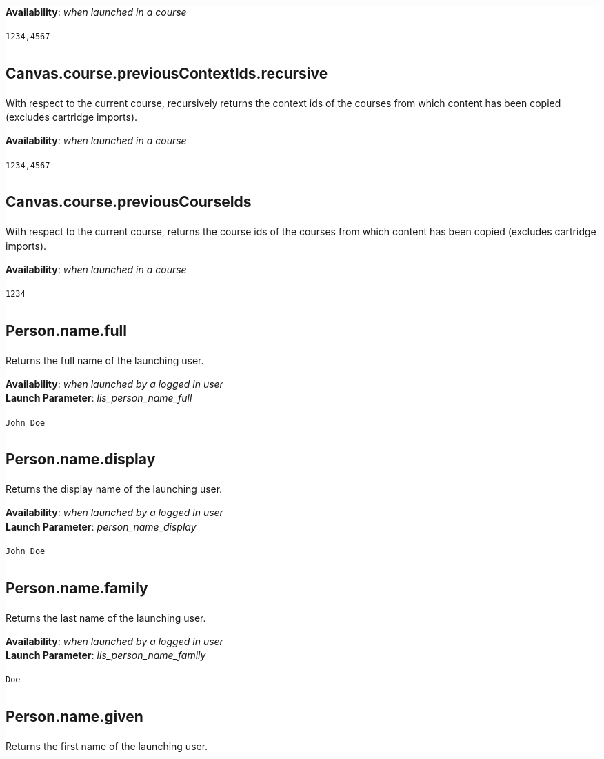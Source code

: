 **Availability**: *when launched in a course*  


```
1234,4567
```
## Canvas.course.previousContextIds.recursive
With respect to the current course, recursively returns the context ids of the courses from which content has been copied (excludes cartridge imports).

**Availability**: *when launched in a course*  


```
1234,4567
```
## Canvas.course.previousCourseIds
With respect to the current course, returns the course ids of the courses from which content has been copied (excludes cartridge imports).

**Availability**: *when launched in a course*  


```
1234
```
## Person.name.full
Returns the full name of the launching user.

**Availability**: *when launched by a logged in user*  
**Launch Parameter**: *lis_person_name_full*  

```
John Doe
```
## Person.name.display
Returns the display name of the launching user.

**Availability**: *when launched by a logged in user*  
**Launch Parameter**: *person_name_display*  

```
John Doe
```
## Person.name.family
Returns the last name of the launching user.

**Availability**: *when launched by a logged in user*  
**Launch Parameter**: *lis_person_name_family*  

```
Doe
```
## Person.name.given
Returns the first name of the launching user.
